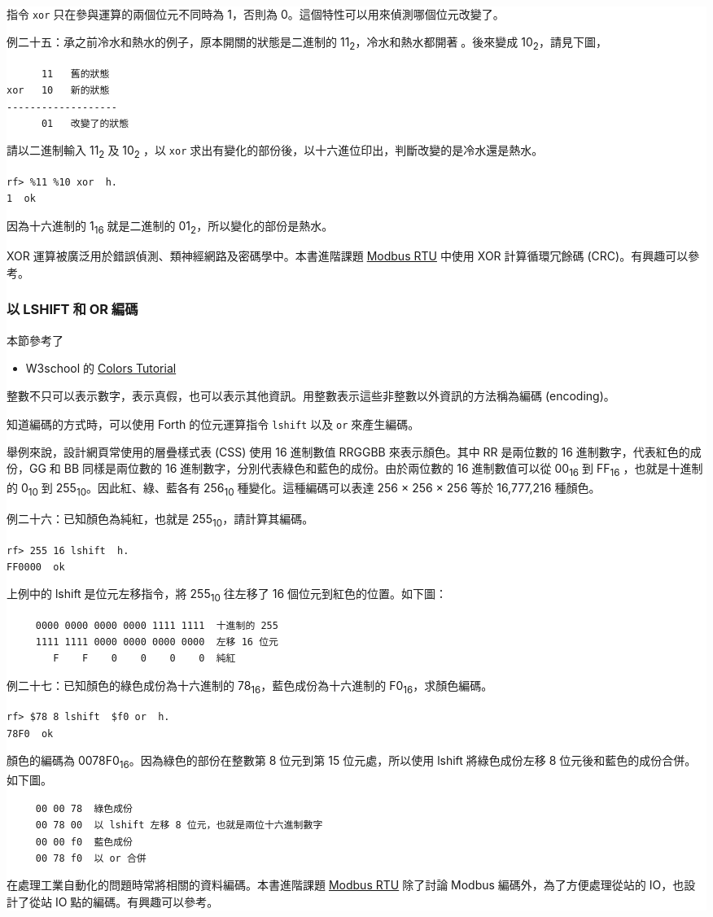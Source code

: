 指令 `xor` 只在參與運算的兩個位元不同時為 1，否則為 0。這個特性可以用來偵測哪個位元改變了。 

例二十五：承之前冷水和熱水的例子，原本開關的狀態是二進制的 11<sub>2</sub>，冷水和熱水都開著 。後來變成 10<sub>2</sub>，請見下圖，
```
      11   舊的狀態
xor   10   新的狀態
-------------------
      01   改變了的狀態
```
請以二進制輸入 11<sub>2</sub> 及 10<sub>2</sub> ，以 `xor` 求出有變化的部份後，以十六進位印出，判斷改變的是冷水還是熱水。
```
rf> %11 %10 xor  h.
1  ok
```
因為十六進制的 1<sub>16</sub> 就是二進制的 01<sub>2</sub>，所以變化的部份是熱水。

XOR 運算被廣泛用於錯誤偵測、類神經網路及密碼學中。本書進階課題 [Modbus RTU](modbus.md) 中使用 XOR 計算循環冗餘碼 (CRC)。有興趣可以參考。

### 以 LSHIFT 和 OR 編碼

本節參考了
* W3school 的 [Colors Tutorial](https://www.w3schools.com/colors/default.asp)

整數不只可以表示數字，表示真假，也可以表示其他資訊。用整數表示這些非整數以外資訊的方法稱為編碼 (encoding)。

知道編碼的方式時，可以使用 Forth 的位元運算指令 `lshift` 以及 `or` 來產生編碼。

舉例來說，設計網頁常使用的層疊樣式表 (CSS) 使用 16 進制數值 RRGGBB 來表示顏色。其中 RR 是兩位數的 16 進制數字，代表紅色的成份，GG 和 BB 同樣是兩位數的 16 進制數字，分別代表綠色和藍色的成份。由於兩位數的 16 進制數值可以從 00<sub>16</sub> 到 FF<sub>16</sub> ，也就是十進制的 0<sub>10</sub> 到 255<sub>10</sub>。因此紅、綠、藍各有 256<sub>10</sub> 種變化。這種編碼可以表達 256 &times; 256 &times; 256 等於 16,777,216 種顏色。

例二十六：已知顏色為純紅，也就是 255<sub>10</sub>，請計算其編碼。
```
rf> 255 16 lshift  h.
FF0000  ok
```
上例中的 lshift 是位元左移指令，將 255<sub>10</sub> 往左移了 16 個位元到紅色的位置。如下圖：

```
     0000 0000 0000 0000 1111 1111  十進制的 255
     1111 1111 0000 0000 0000 0000  左移 16 位元
        F    F    0    0    0    0  純紅
```

例二十七：已知顏色的綠色成份為十六進制的 78<sub>16</sub>，藍色成份為十六進制的 F0<sub>16</sub>，求顏色編碼。
```
rf> $78 8 lshift  $f0 or  h.
78F0  ok
```
顏色的編碼為 0078F0<sub>16</sub>。因為綠色的部份在整數第 8 位元到第 15 位元處，所以使用 lshift 將綠色成份左移 8 位元後和藍色的成份合併。如下圖。
```
     00 00 78  綠色成份
     00 78 00  以 lshift 左移 8 位元，也就是兩位十六進制數字
     00 00 f0  藍色成份
     00 78 f0  以 or 合併
```

在處理工業自動化的問題時常將相關的資料編碼。本書進階課題 [Modbus RTU](modbus.md) 除了討論 Modbus 編碼外，為了方便處理從站的 IO，也設計了從站 IO 點的編碼。有興趣可以參考。
